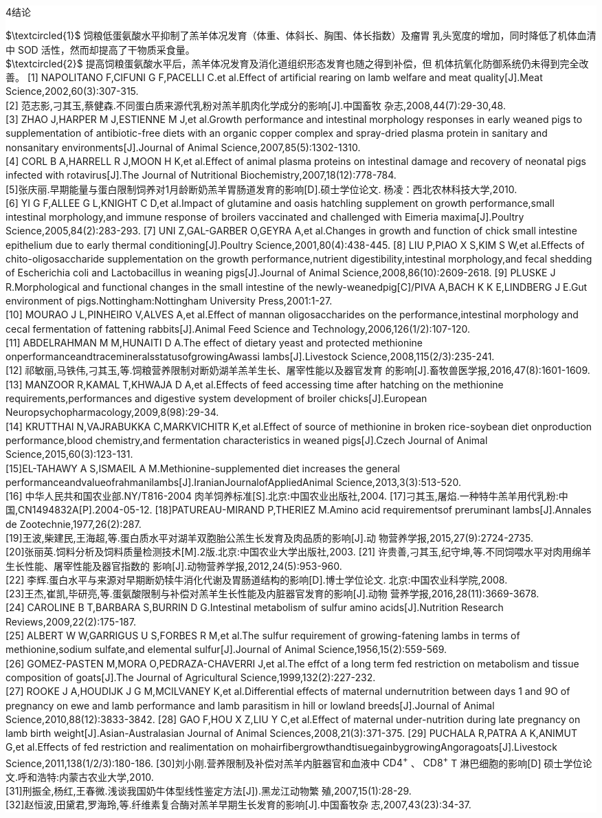 4结论

$\textcircled{1}$ 饲粮低蛋氨酸水平抑制了羔羊体况发育（体重、体斜长、胸围、体长指数）及瘤胃 乳头宽度的增加，同时降低了机体血清中 SOD 活性，然而却提高了干物质采食量。   
$\textcircled{2}$ 提高饲粮蛋氨酸水平后，羔羊体况发育及消化道组织形态发育也随之得到补偿，但 机体抗氧化防御系统仍未得到完全改善。 [1] NAPOLITANO F,CIFUNI G F,PACELLI C.et al.Effect of artificial rearing on lamb welfare and meat quality[J].Meat Science,2002,60(3):307-315.   
[2] 范志影,刁其玉,蔡健森.不同蛋白质来源代乳粉对羔羊肌肉化学成分的影响[J].中国畜牧 杂志,2008,44(7):29-30,48.   
[3] ZHAO J,HARPER M J,ESTIENNE M J,et al.Growth performance and intestinal morphology responses in early weaned pigs to supplementation of antibiotic-free diets with an organic copper complex and spray-dried plasma protein in sanitary and nonsanitary environments[J].Journal of Animal Science,2007,85(5):1302-1310.   
[4] CORL B A,HARRELL R J,MOON H K,et al.Effect of animal plasma proteins on intestinal damage and recovery of neonatal pigs infected with rotavirus[J].The Journal of Nutritional Biochemistry,2007,18(12):778-784.   
[5]张庆丽.早期能量与蛋白限制饲养对1月龄断奶羔羊胃肠道发育的影响[D].硕士学位论文. 杨凌：西北农林科技大学,2010.   
[6] YI G F,ALLEE G L,KNIGHT C D,et al.Impact of glutamine and oasis hatchling supplement on growth performance,small intestinal morphology,and immune response of broilers vaccinated and challenged with Eimeria maxima[J].Poultry Science,2005,84(2):283-293. [7] UNI Z,GAL-GARBER O,GEYRA A,et al.Changes in growth and function of chick small intestine epithelium due to early thermal conditioning[J].Poultry Science,2001,80(4):438-445. [8] LIU P,PIAO X S,KIM S W,et al.Effects of chito-oligosaccharide supplementation on the growth performance,nutrient digestibility,intestinal morphology,and fecal shedding of Escherichia coli and Lactobacillus in weaning pigs[J].Journal of Animal Science,2008,86(10):2609-2618. [9] PLUSKE J R.Morphological and functional changes in the small intestine of the newly-weanedpig[C]/PIVA A,BACH K K E,LINDBERG J E.Gut environment of pigs.Nottingham:Nottingham University Press,2001:1-27.   
[10] MOURAO J L,PINHEIRO V,ALVES A,et al.Effect of mannan oligosaccharides on the performance,intestinal morphology and cecal fermentation of fattening rabbits[J].Animal Feed Science and Technology,2006,126(1/2):107-120.   
[11] ABDELRAHMAN M M,HUNAITI D A.The effect of dietary yeast and protected methionine onperformanceandtracemineralsstatusofgrowingAwassi lambs[J].Livestock Science,2008,115(2/3):235-241.   
[12] 祁敏丽,马铁伟,刁其玉,等.饲粮营养限制对断奶湖羊羔羊生长、屠宰性能以及器官发育 的影响[J].畜牧兽医学报,2016,47(8):1601-1609.   
[13] MANZOOR R,KAMAL T,KHWAJA D A,et al.Effects of feed accessing time after hatching on the methionine requirements,performances and digestive system development of broiler chicks[J].European Neuropsychopharmacology,2009,8(98):29-34.   
[14] KRUTTHAI N,VAJRABUKKA C,MARKVICHITR K,et al.Effect of source of methionine in broken rice-soybean diet onproduction performance,blood chemistry,and fermentation characteristics in weaned pigs[J].Czech Journal of Animal Science,2015,60(3):123-131.   
[15]EL-TAHAWY A S,ISMAEIL A M.Methionine-supplemented diet increases the general performanceandvalueofrahmanilambs[J].IranianJournalofAppliedAnimal Science,2013,3(3):513-520.   
[16] 中华人民共和国农业部.NY/T816-2004 肉羊饲养标准[S].北京:中国农业出版社,2004. [17]刁其玉,屠焰.一种特牛羔羊用代乳粉:中国,CN1494832A[P].2004-05-12. [18]PATUREAU-MIRAND P,THERIEZ M.Amino acid requirementsof preruminant lambs[J].Annales de Zootechnie,1977,26(2):287.   
[19]王波,柴建民,王海超,等.蛋白质水平对湖羊双胞胎公羔生长发育及肉品质的影响[J].动 物营养学报,2015,27(9):2724-2735.   
[20]张丽英.饲料分析及饲料质量检测技术[M].2版.北京:中国农业大学出版社,2003. [21] 许贵善,刁其玉,纪守坤,等.不同饲喂水平对肉用绵羊生长性能、屠宰性能及器官指数的 影响[J].动物营养学报,2012,24(5):953-960.   
[22] 李辉.蛋白水平与来源对早期断奶犊牛消化代谢及胃肠道结构的影响[D].博士学位论文. 北京:中国农业科学院,2008.   
[23]王杰,崔凯,毕研亮,等.蛋氨酸限制与补偿对羔羊生长性能及内脏器官发育的影响[J].动物 营养学报,2016,28(11):3669-3678.   
[24] CAROLINE B T,BARBARA S,BURRIN D G.Intestinal metabolism of sulfur amino acids[J].Nutrition Research Reviews,2009,22(2):175-187.   
[25] ALBERT W W,GARRIGUS U S,FORBES R M,et al.The sulfur requirement of growing-fatening lambs in terms of methionine,sodium sulfate,and elemental sulfur[J].Journal of Animal Science,1956,15(2):559-569.   
[26] GOMEZ-PASTEN M,MORA O,PEDRAZA-CHAVERRI J,et al.The effct of a long term fed restriction on metabolism and tissue composition of goats[J].The Journal of Agricultural Science,1999,132(2):227-232.   
[27] ROOKE J A,HOUDIJK J G M,MCILVANEY K,et al.Differential effects of maternal undernutrition between days 1 and 9O of pregnancy on ewe and lamb performance and lamb parasitism in hill or lowland breeds[J].Journal of Animal Science,2010,88(12):3833-3842. [28] GAO F,HOU X Z,LIU Y C,et al.Effect of maternal under-nutrition during late pregnancy on lamb birth weight[J].Asian-Australasian Journal of Animal Sciences,2008,21(3):371-375. [29] PUCHALA R,PATRA A K,ANIMUT G,et al.Effects of fed restriction and realimentation on mohairfibergrowthandtisuegainbygrowingAngoragoats[J].Livestock Science,2011,138(1/2/3):180-186. [30]刘小刚.营养限制及补偿对羔羊内脏器官和血液中 $\mathrm { C D 4 ^ { + } }$ 、 $\mathrm { C D 8 ^ { + } }$ T 淋巴细胞的影响[D] 硕士学位论文.呼和浩特:内蒙古农业大学,2010.   
[31]刑振全,杨红,王春微.浅谈我国奶牛体型线性鉴定方法[J]).黑龙江动物繁 殖,2007,15(1):28-29.   
[32]赵恒波,田黛君,罗海玲,等.纤维素复合酶对羔羊早期生长发育的影响[J].中国畜牧杂 志,2007,43(23):34-37.   